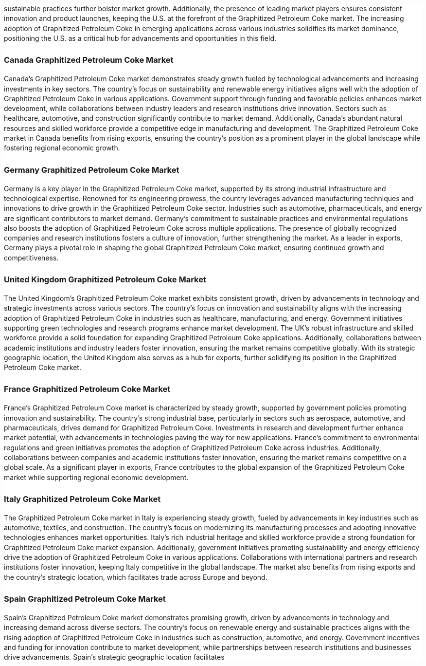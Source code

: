 sustainable practices further bolster market growth. Additionally, the presence of leading market players ensures consistent innovation and product launches, keeping the U.S. at the forefront of the Graphitized Petroleum Coke market. The increasing adoption of Graphitized Petroleum Coke in emerging applications across various industries solidifies its market dominance, positioning the U.S. as a critical hub for advancements and opportunities in this field.</p><h3>Canada Graphitized Petroleum Coke Market</h3><p>Canada&rsquo;s Graphitized Petroleum Coke market demonstrates steady growth fueled by technological advancements and increasing investments in key sectors. The country&rsquo;s focus on sustainability and renewable energy initiatives aligns well with the adoption of Graphitized Petroleum Coke in various applications. Government support through funding and favorable policies enhances market development, while collaborations between industry leaders and research institutions drive innovation. Sectors such as healthcare, automotive, and construction significantly contribute to market demand. Additionally, Canada&rsquo;s abundant natural resources and skilled workforce provide a competitive edge in manufacturing and development. The Graphitized Petroleum Coke market in Canada benefits from rising exports, ensuring the country&rsquo;s position as a prominent player in the global landscape while fostering regional economic growth.</p><h3>Germany Graphitized Petroleum Coke Market</h3><p>Germany is a key player in the Graphitized Petroleum Coke market, supported by its strong industrial infrastructure and technological expertise. Renowned for its engineering prowess, the country leverages advanced manufacturing techniques and innovations to drive growth in the Graphitized Petroleum Coke sector. Industries such as automotive, pharmaceuticals, and energy are significant contributors to market demand. Germany&rsquo;s commitment to sustainable practices and environmental regulations also boosts the adoption of Graphitized Petroleum Coke across multiple applications. The presence of globally recognized companies and research institutions fosters a culture of innovation, further strengthening the market. As a leader in exports, Germany plays a pivotal role in shaping the global Graphitized Petroleum Coke market, ensuring continued growth and competitiveness.</p><h3>United Kingdom Graphitized Petroleum Coke Market</h3><p>The United Kingdom&rsquo;s Graphitized Petroleum Coke market exhibits consistent growth, driven by advancements in technology and strategic investments across various sectors. The country&rsquo;s focus on innovation and sustainability aligns with the increasing adoption of Graphitized Petroleum Coke in industries such as healthcare, manufacturing, and energy. Government initiatives supporting green technologies and research programs enhance market development. The UK&rsquo;s robust infrastructure and skilled workforce provide a solid foundation for expanding Graphitized Petroleum Coke applications. Additionally, collaborations between academic institutions and industry leaders foster innovation, ensuring the market remains competitive globally. With its strategic geographic location, the United Kingdom also serves as a hub for exports, further solidifying its position in the Graphitized Petroleum Coke market.</p><h3>France Graphitized Petroleum Coke Market</h3><p>France&rsquo;s Graphitized Petroleum Coke market is characterized by steady growth, supported by government policies promoting innovation and sustainability. The country&rsquo;s strong industrial base, particularly in sectors such as aerospace, automotive, and pharmaceuticals, drives demand for Graphitized Petroleum Coke. Investments in research and development further enhance market potential, with advancements in technologies paving the way for new applications. France&rsquo;s commitment to environmental regulations and green initiatives promotes the adoption of Graphitized Petroleum Coke across industries. Additionally, collaborations between companies and academic institutions foster innovation, ensuring the market remains competitive on a global scale. As a significant player in exports, France contributes to the global expansion of the Graphitized Petroleum Coke market while supporting regional economic development.</p><h3>Italy Graphitized Petroleum Coke Market</h3><p>The Graphitized Petroleum Coke market in Italy is experiencing steady growth, fueled by advancements in key industries such as automotive, textiles, and construction. The country&rsquo;s focus on modernizing its manufacturing processes and adopting innovative technologies enhances market opportunities. Italy&rsquo;s rich industrial heritage and skilled workforce provide a strong foundation for Graphitized Petroleum Coke market expansion. Additionally, government initiatives promoting sustainability and energy efficiency drive the adoption of Graphitized Petroleum Coke in various applications. Collaborations with international partners and research institutions foster innovation, keeping Italy competitive in the global landscape. The market also benefits from rising exports and the country&rsquo;s strategic location, which facilitates trade across Europe and beyond.</p><h3>Spain Graphitized Petroleum Coke Market</h3><p>Spain&rsquo;s Graphitized Petroleum Coke market demonstrates promising growth, driven by advancements in technology and increasing demand across diverse sectors. The country&rsquo;s focus on renewable energy and sustainable practices aligns with the rising adoption of Graphitized Petroleum Coke in industries such as construction, automotive, and energy. Government incentives and funding for innovation contribute to market development, while partnerships between research institutions and businesses drive advancements. Spain&rsquo;s strategic geographic location facilitates